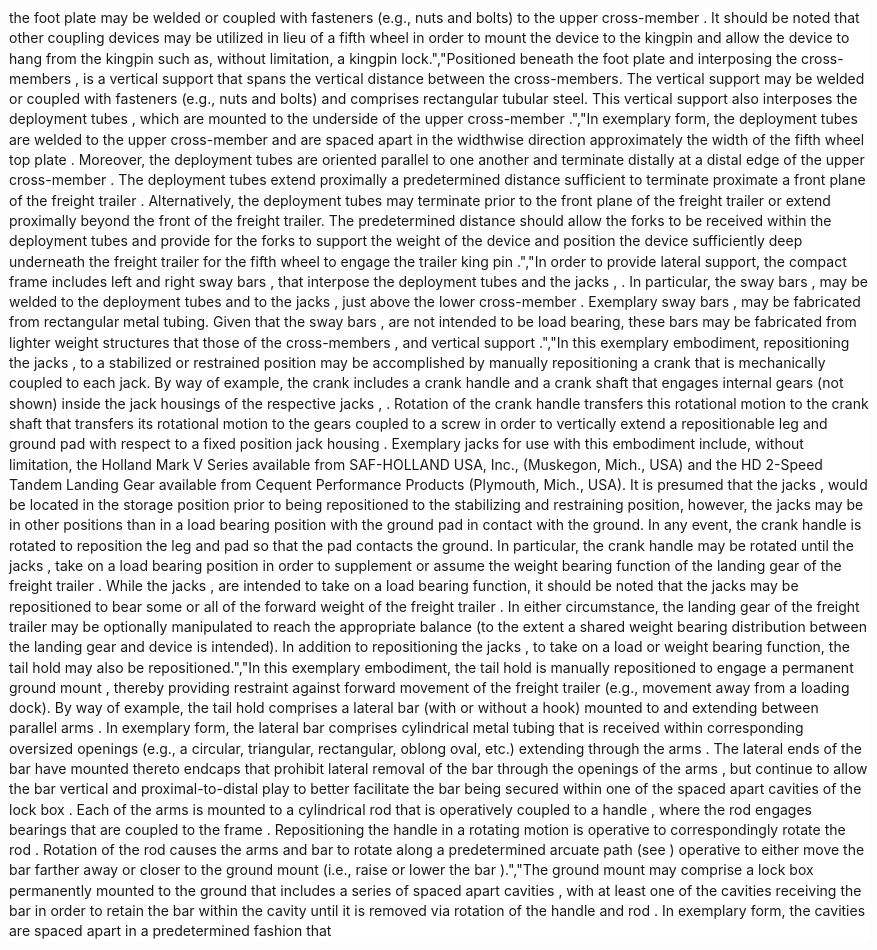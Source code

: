 the foot plate  may be welded or coupled with fasteners (e.g., nuts and bolts) to the upper cross-member . It should be noted that other coupling devices may be utilized in lieu of a fifth wheel  in order to mount the device  to the kingpin  and allow the device to hang from the kingpin such as, without limitation, a kingpin lock.","Positioned beneath the foot plate  and interposing the cross-members ,  is a vertical support  that spans the vertical distance between the cross-members. The vertical support  may be welded or coupled with fasteners (e.g., nuts and bolts) and comprises rectangular tubular steel. This vertical support also interposes the deployment tubes , which are mounted to the underside of the upper cross-member .","In exemplary form, the deployment tubes  are welded to the upper cross-member  and are spaced apart in the widthwise direction approximately the width of the fifth wheel top plate . Moreover, the deployment tubes  are oriented parallel to one another and terminate distally at a distal edge of the upper cross-member . The deployment tubes  extend proximally a predetermined distance sufficient to terminate proximate a front plane of the freight trailer . Alternatively, the deployment tubes may terminate prior to the front plane of the freight trailer  or extend proximally beyond the front of the freight trailer. The predetermined distance should allow the forks  to be received within the deployment tubes  and provide for the forks to support the weight of the device  and position the device sufficiently deep underneath the freight trailer  for the fifth wheel  to engage the trailer king pin .","In order to provide lateral support, the compact frame  includes left and right sway bars ,  that interpose the deployment tubes  and the jacks , . In particular, the sway bars ,  may be welded to the deployment tubes  and to the jacks ,  just above the lower cross-member . Exemplary sway bars ,  may be fabricated from rectangular metal tubing. Given that the sway bars ,  are not intended to be load bearing, these bars may be fabricated from lighter weight structures that those of the cross-members ,  and vertical support .","In this exemplary embodiment, repositioning the jacks ,  to a stabilized or restrained position may be accomplished by manually repositioning a crank  that is mechanically coupled to each jack. By way of example, the crank  includes a crank handle  and a crank shaft  that engages internal gears (not shown) inside the jack housings  of the respective jacks , . Rotation of the crank handle  transfers this rotational motion to the crank shaft  that transfers its rotational motion to the gears coupled to a screw in order to vertically extend a repositionable leg  and ground pad  with respect to a fixed position jack housing . Exemplary jacks for use with this embodiment include, without limitation, the Holland Mark V Series available from SAF-HOLLAND USA, Inc., (Muskegon, Mich., USA) and the HD 2-Speed Tandem Landing Gear available from Cequent Performance Products (Plymouth, Mich., USA). It is presumed that the jacks ,  would be located in the storage position prior to being repositioned to the stabilizing and restraining position, however, the jacks may be in other positions than in a load bearing position with the ground pad  in contact with the ground. In any event, the crank handle  is rotated to reposition the leg  and pad  so that the pad contacts the ground. In particular, the crank handle  may be rotated until the jacks ,  take on a load bearing position in order to supplement or assume the weight bearing function of the landing gear of the freight trailer . While the jacks ,  are intended to take on a load bearing function, it should be noted that the jacks may be repositioned to bear some or all of the forward weight of the freight trailer . In either circumstance, the landing gear of the freight trailer  may be optionally manipulated to reach the appropriate balance (to the extent a shared weight bearing distribution between the landing gear and device is intended). In addition to repositioning the jacks ,  to take on a load or weight bearing function, the tail hold  may also be repositioned.","In this exemplary embodiment, the tail hold  is manually repositioned to engage a permanent ground mount , thereby providing restraint against forward movement of the freight trailer  (e.g., movement away from a loading dock). By way of example, the tail hold  comprises a lateral bar  (with or without a hook) mounted to and extending between parallel arms . In exemplary form, the lateral bar  comprises cylindrical metal tubing that is received within corresponding oversized openings  (e.g., a circular, triangular, rectangular, oblong oval, etc.) extending through the arms . The lateral ends of the bar  have mounted thereto endcaps  that prohibit lateral removal of the bar through the openings  of the arms , but continue to allow the bar  vertical and proximal-to-distal play to better facilitate the bar being secured within one of the spaced apart cavities of the lock box . Each of the arms  is mounted to a cylindrical rod  that is operatively coupled to a handle , where the rod  engages bearings  that are coupled to the frame . Repositioning the handle  in a rotating motion is operative to correspondingly rotate the rod . Rotation of the rod  causes the arms  and bar  to rotate along a predetermined arcuate path (see ) operative to either move the bar  farther away or closer to the ground mount  (i.e., raise or lower the bar ).","The ground mount  may comprise a lock box permanently mounted to the ground that includes a series of spaced apart cavities , with at least one of the cavities receiving the bar  in order to retain the bar within the cavity until it is removed via rotation of the handle  and rod . In exemplary form, the cavities  are spaced apart in a predetermined fashion that